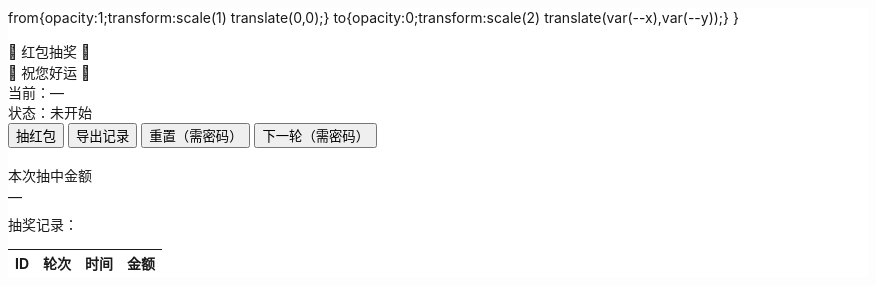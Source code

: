   from{opacity:1;transform:scale(1) translate(0,0);}
  to{opacity:0;transform:scale(2) translate(var(--x),var(--y));}
}
</style>
</head>
<body>
<div class="wrap">
  <div class="title">
    🎁 红包抽奖 🎁<br>
    🎁 祝您好运 🎁
  </div>
  <div class="hint" id="userHint"></div>

  <div class="card">
    <div id="roundInfo">当前：—</div>
    <div id="statusInfo" class="hint">状态：未开始</div>
    <button class="btn ok" id="draw">抽红包</button>
    <button class="btn ghost" id="export">导出记录</button>
    <button class="btn secondary" id="reset">重置（需密码）</button>
    <button class="btn warn" id="next">下一轮（需密码）</button>
    <div style="margin-top:18px">
      <div class="hint">本次抽中金额</div>
      <div id="amountView" class="amount">—</div>
    </div>
    <div class="hint" id="leftInfo" style="margin-top:8px"></div>
  </div>

  <div class="card" style="text-align:left">
    <div class="hint">抽奖记录：</div>
    <table style="width:100%;border-collapse:collapse;font-size:14px">
      <thead><tr><th>ID</th><th>轮次</th><th>时间</th><th style="text-align:right">金额</th></tr></thead>
      <tbody id="logBody"></tbody>
    </table>
  </div>
</div>

<script>
/* ---------- Firebase 初始化 ---------- */
const firebaseConfig = {
  apiKey: "AIzaSyBqiysQdJzUMfn-zwzeEu8hhU0T51OKGGA",
  authDomain: "redpacket-lottery.firebaseapp.com",
  projectId: "redpacket-lottery",
  storageBucket: "redpacket-lottery.appspot.com",
  messagingSenderId: "252110350053",
  appId: "1:252110350053:web:60b394678bb8910ae6560c",
  measurementId: "G-5MXFC392RP"
};
firebase.initializeApp(firebaseConfig);
const db = firebase.firestore();

/* ---------- 配置 ---------- */
const RATE = 7.2;
const ADMIN_PASSWORD = "happy888999";
const PRESETS = [
  { name: "第 1 轮", total: 500 / RATE, count: 3, min: 1.8 },
  { name: "第 2 轮", total: 1000 / RATE, count: 70, min: 1.8 },
  { name: "第 3 轮", total: 1000 / RATE, count: 100, min: 1.8 }
];
const CURRENCY = "USDT";
